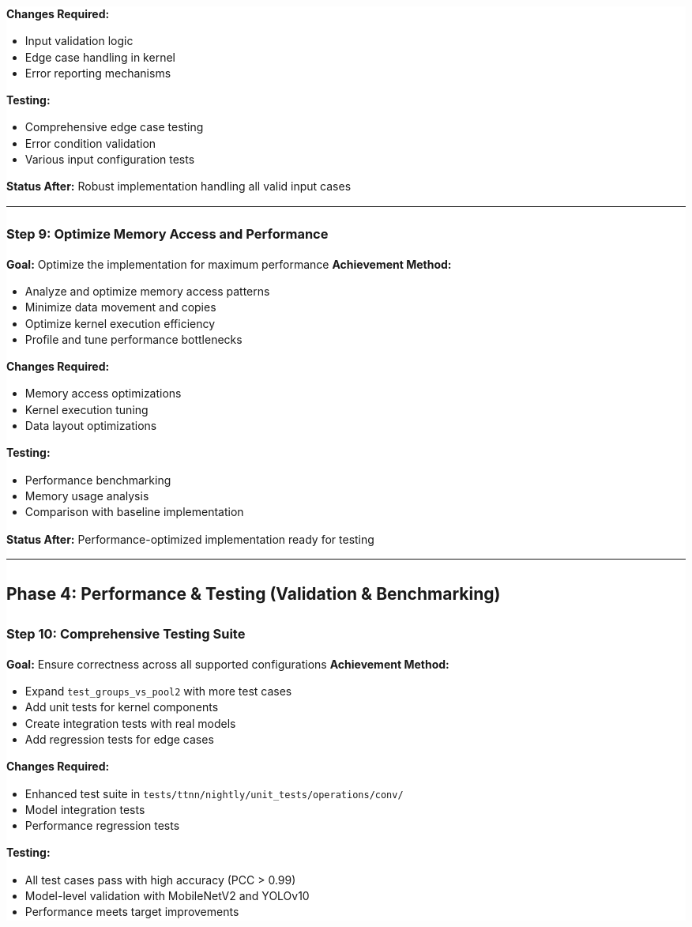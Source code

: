 **Changes Required:**
- Input validation logic
- Edge case handling in kernel
- Error reporting mechanisms

**Testing:**
- Comprehensive edge case testing
- Error condition validation
- Various input configuration tests

**Status After:** Robust implementation handling all valid input cases

---

### Step 9: Optimize Memory Access and Performance
**Goal:** Optimize the implementation for maximum performance
**Achievement Method:**
- Analyze and optimize memory access patterns
- Minimize data movement and copies
- Optimize kernel execution efficiency
- Profile and tune performance bottlenecks

**Changes Required:**
- Memory access optimizations
- Kernel execution tuning
- Data layout optimizations

**Testing:**
- Performance benchmarking
- Memory usage analysis
- Comparison with baseline implementation

**Status After:** Performance-optimized implementation ready for testing

---

## Phase 4: Performance & Testing (Validation & Benchmarking)

### Step 10: Comprehensive Testing Suite
**Goal:** Ensure correctness across all supported configurations
**Achievement Method:**
- Expand `test_groups_vs_pool2` with more test cases
- Add unit tests for kernel components
- Create integration tests with real models
- Add regression tests for edge cases

**Changes Required:**
- Enhanced test suite in `tests/ttnn/nightly/unit_tests/operations/conv/`
- Model integration tests
- Performance regression tests

**Testing:**
- All test cases pass with high accuracy (PCC > 0.99)
- Model-level validation with MobileNetV2 and YOLOv10
- Performance meets target improvements
